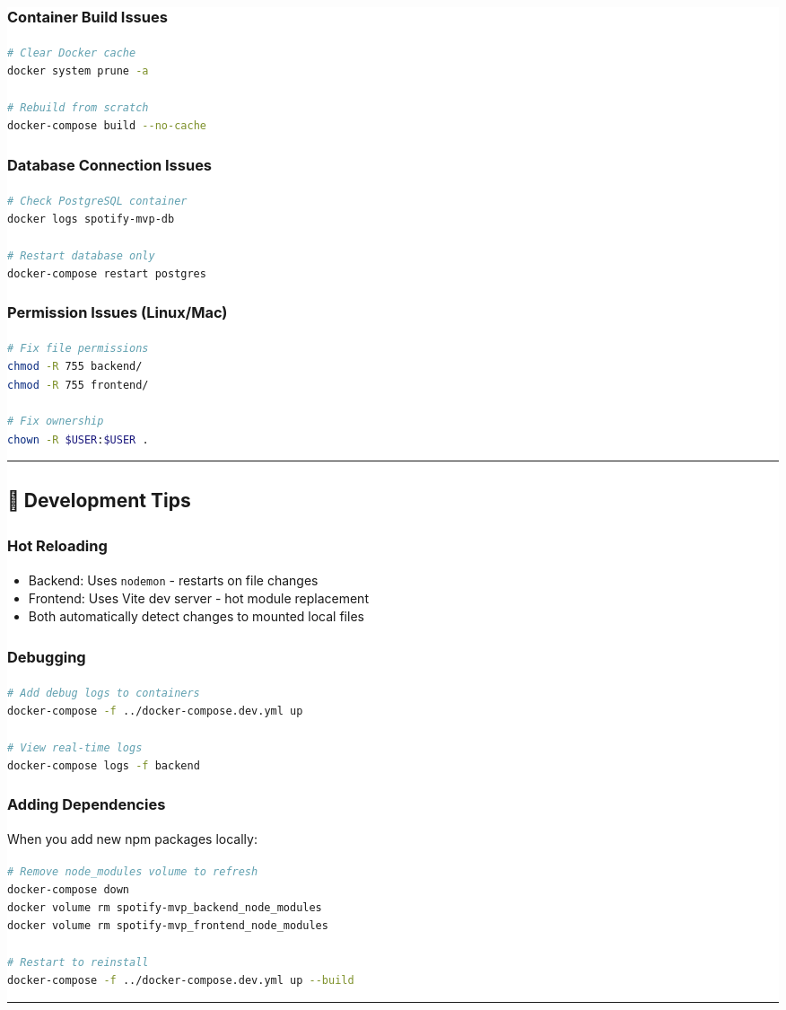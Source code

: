 ### **Container Build Issues**
```bash
# Clear Docker cache
docker system prune -a

# Rebuild from scratch
docker-compose build --no-cache
```

### **Database Connection Issues**
```bash
# Check PostgreSQL container
docker logs spotify-mvp-db

# Restart database only
docker-compose restart postgres
```

### **Permission Issues (Linux/Mac)**
```bash
# Fix file permissions
chmod -R 755 backend/
chmod -R 755 frontend/

# Fix ownership
chown -R $USER:$USER .
```

---

## 🎯 Development Tips

### **Hot Reloading**
- Backend: Uses `nodemon` - restarts on file changes
- Frontend: Uses Vite dev server - hot module replacement
- Both automatically detect changes to mounted local files

### **Debugging**
```bash
# Add debug logs to containers
docker-compose -f ../docker-compose.dev.yml up

# View real-time logs
docker-compose logs -f backend
```

### **Adding Dependencies**
When you add new npm packages locally:
```bash
# Remove node_modules volume to refresh
docker-compose down
docker volume rm spotify-mvp_backend_node_modules
docker volume rm spotify-mvp_frontend_node_modules

# Restart to reinstall
docker-compose -f ../docker-compose.dev.yml up --build
```

---